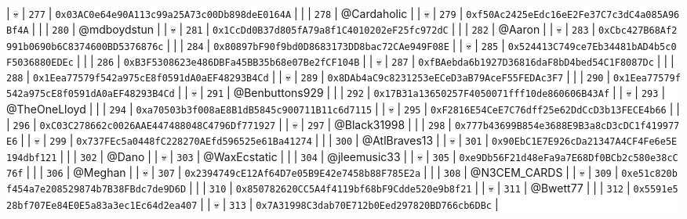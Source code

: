 | 💀 | `277` | `0x03AC0e64e90A113c99a25A73c00Db898deE0164A` |
|  | `278` | @Cardaholic |
| 💀 | `279` | `0xf50Ac2425eEdc16eE2Fe37C7c3dC4a085A96Bf4A` |
|  | `280` | @mdboydstun |
| 💀 | `281` | `0x1CcDd0B37d805fA79a8f1C4010202eF25fc972dC` |
|  | `282` | @Aaron |
| 💀 | `283` | `0xCbc427B68Af2991b0690b6C8374600BD5376876c` |
|  | `284` | `0x80897bF90f9bd0D8683173DD8bac72CAe949F08E` |
| 💀 | `285` | `0x524413C749ce7Eb34481bAD4b5c0F5036880EDEc` |
|  | `286` | `0xB3F5308623e486DBFa45BB35b68e07Be2fCF104B` |
| 💀 | `287` | `0xfBAebda6b1927D36816daF8bD4bed54C1F8087Dc` |
|  | `288` | `0x1Eea77579f542a975cE8f0591dA0aEF48293B4Cd` |
| 💀 | `289` | `0x8DAb4aC9c8231253eECeD3aB79AceF55FEDAc3F7` |
|  | `290` | `0x1Eea77579f542a975cE8f0591dA0aEF48293B4Cd` |
| 💀 | `291` | @Benbuttons929 |
|  | `292` | `0x17B31a13650257F4050071fff10de860606B43Af` |
| 💀 | `293` | @TheOneLloyd |
|  | `294` | `0xa70503b3f008aE8B1dB5845c900711B11c6d7115` |
| 💀 | `295` | `0xF2816E54CeE7C76dff25e62DdCcD3b13FECE4b66` |
|  | `296` | `0xC03C278662c0026AAE447488048C4796Df771927` |
| 💀 | `297` | @Black31998 |
|  | `298` | `0x777b43699B854e3688E9B3a8cD3cDC1f419977E6` |
| 💀 | `299` | `0x737FEc5a0448fC228270AEfd596525e61Ba41274` |
|  | `300` | @AtlBraves13 |
| 💀 | `301` | `0x90EbC1E7E926cDa21347A4CF4Fe6e5E194dbf121` |
|  | `302` | @Dano |
| 💀 | `303` | @WaxEcstatic |
|  | `304` | @jleemusic33 |
| 💀 | `305` | `0xe9Db56F21d48eFa9a7E68Df0BCb2c580e38cC76f` |
|  | `306` | @Meghan |
| 💀 | `307` | `0x2394749cE12Af64D7e05B9E42e7458b88F785E2a` |
|  | `308` | @N3CEM_CARDS |
| 💀 | `309` | `0xe51c820bf454a7e208529874b7B38FBdc7de9D6D` |
|  | `310` | `0x850782620CC5A4f4119bf68bF9Cdde520e9b8f21` |
| 💀 | `311` | @Bwett77 |
|  | `312` | `0x5591e528bf707Ee84E0E5a83a3ec1Ec64d2ea407` |
| 💀 | `313` | `0x7A31998C3dab70E712b0Eed297820BD766cb6DBc` |